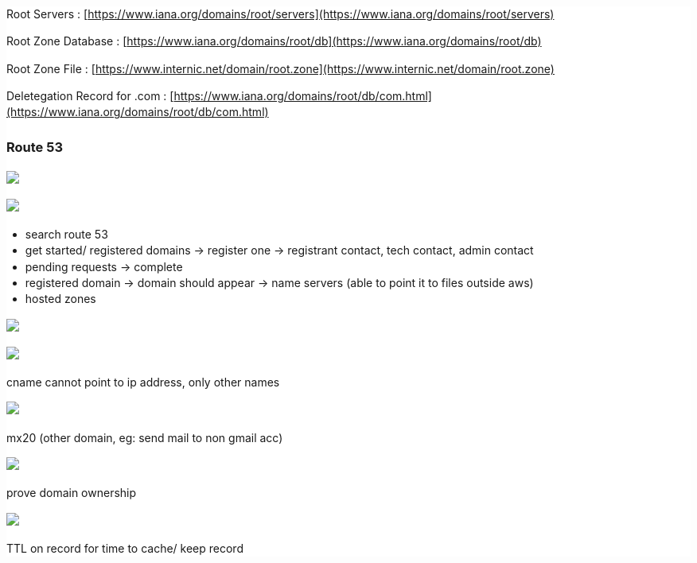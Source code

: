 Root Servers : [https://www.iana.org/domains/root/servers](https://www.iana.org/domains/root/servers)

Root Zone Database : [https://www.iana.org/domains/root/db](https://www.iana.org/domains/root/db)

Root Zone File : [https://www.internic.net/domain/root.zone](https://www.internic.net/domain/root.zone)

Deletegation Record for .com : [https://www.iana.org/domains/root/db/com.html](https://www.iana.org/domains/root/db/com.html)

### Route 53

![](<../../../.gitbook/assets/Screenshot 2021-06-27 at 10.50.52 PM.png>)

![](<../../../.gitbook/assets/Screenshot 2021-06-27 at 11.03.33 PM.png>)

* search route 53
* get started/ registered domains ->  register one -> registrant contact, tech contact, admin contact
* pending requests -> complete
* registered domain -> domain should appear -> name servers (able to point it to files outside aws)
* hosted zones

![](<../../../.gitbook/assets/Screenshot 2021-06-27 at 11.10.27 PM.png>)

![](<../../../.gitbook/assets/Screenshot 2021-06-27 at 11.11.15 PM.png>)

cname cannot point to ip address, only other names

![](<../../../.gitbook/assets/Screenshot 2021-06-27 at 11.27.04 PM.png>)

mx20 (other domain, eg: send mail to non gmail acc)

![](<../../../.gitbook/assets/Screenshot 2021-06-27 at 11.27.57 PM.png>)

prove domain ownership

![](<../../../.gitbook/assets/Screenshot 2021-06-27 at 11.29.00 PM.png>)

TTL on record for time to cache/ keep record

